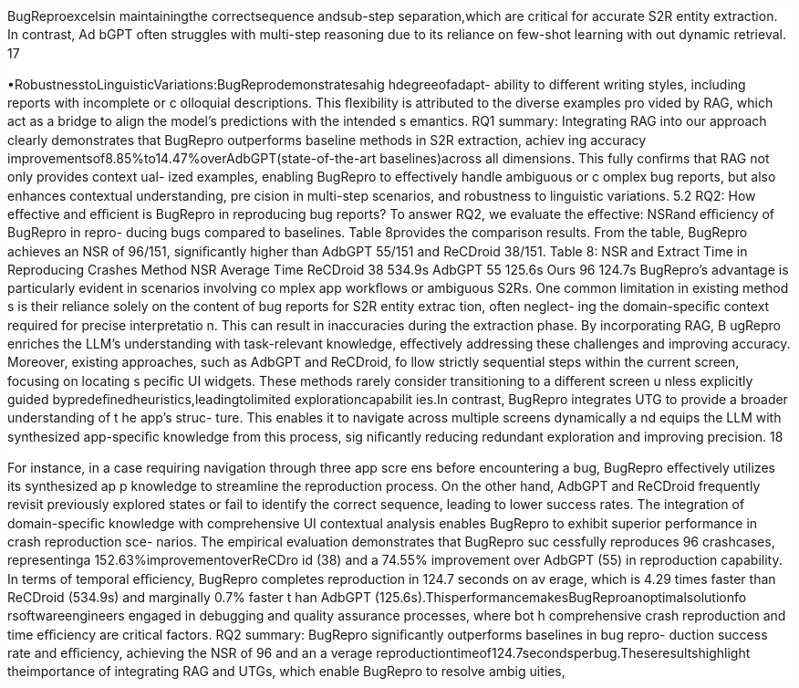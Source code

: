 BugReproexcelsin maintainingthe correctsequence andsub-step separation,which
are critical for accurate S2R entity extraction. In contrast, Ad bGPT often struggles
with multi-step reasoning due to its reliance on few-shot learning with out dynamic
retrieval.
17

•RobustnesstoLinguisticVariations:BugReprodemonstratesahig hdegreeofadapt-
ability to diﬀerent writing styles, including reports with incomplete or c olloquial
descriptions. This ﬂexibility is attributed to the diverse examples pro vided by RAG,
which act as a bridge to align the model’s predictions with the intended s emantics.
RQ1 summary: Integrating RAG into our approach clearly demonstrates that
BugRepro outperforms baseline methods in S2R extraction, achiev ing accuracy
improvementsof8.85%to14.47%overAdbGPT(state-of-the-art baselines)across
all dimensions. This fully conﬁrms that RAG not only provides context ual-
ized examples, enabling BugRepro to eﬀectively handle ambiguous or c omplex
bug reports, but also enhances contextual understanding, pre cision in multi-step
scenarios, and robustness to linguistic variations.
5.2 RQ2: How eﬀective and eﬃcient is BugRepro in
reproducing bug reports?
To answer RQ2, we evaluate the eﬀective: NSRand eﬃciency of BugRepro in repro-
ducing bugs compared to baselines. Table 8provides the comparison results. From
the table, BugRepro achieves an NSR of 96/151, signiﬁcantly higher than AdbGPT
55/151 and ReCDroid 38/151.
Table 8: NSR and Extract Time in Reproducing Crashes
Method NSR Average Time
ReCDroid 38 534.9s
AdbGPT 55 125.6s
Ours 96 124.7s
BugRepro’s advantage is particularly evident in scenarios involving co mplex app
workﬂows or ambiguous S2Rs. One common limitation in existing method s is their
reliance solely on the content of bug reports for S2R entity extrac tion, often neglect-
ing the domain-speciﬁc context required for precise interpretatio n. This can result in
inaccuracies during the extraction phase. By incorporating RAG, B ugRepro enriches
the LLM’s understanding with task-relevant knowledge, eﬀectively addressing these
challenges and improving accuracy.
Moreover, existing approaches, such as AdbGPT and ReCDroid, fo llow strictly
sequential steps within the current screen, focusing on locating s peciﬁc UI widgets.
These methods rarely consider transitioning to a diﬀerent screen u nless explicitly
guided bypredeﬁnedheuristics,leadingtolimited explorationcapabilit ies.In contrast,
BugRepro integrates UTG to provide a broader understanding of t he app’s struc-
ture. This enables it to navigate across multiple screens dynamically a nd equips the
LLM with synthesized app-speciﬁc knowledge from this process, sig niﬁcantly reducing
redundant exploration and improving precision.
18

For instance, in a case requiring navigation through three app scre ens before
encountering a bug, BugRepro eﬀectively utilizes its synthesized ap p knowledge to
streamline the reproduction process. On the other hand, AdbGPT and ReCDroid
frequently revisit previously explored states or fail to identify the correct sequence,
leading to lower success rates.
The integration of domain-speciﬁc knowledge with comprehensive UI contextual
analysis enables BugRepro to exhibit superior performance in crash reproduction sce-
narios. The empirical evaluation demonstrates that BugRepro suc cessfully reproduces
96 crashcases, representinga 152.63%improvementoverReCDro id (38) and a 74.55%
improvement over AdbGPT (55) in reproduction capability. In terms of temporal
eﬃciency, BugRepro completes reproduction in 124.7 seconds on av erage, which is
4.29 times faster than ReCDroid (534.9s) and marginally 0.7% faster t han AdbGPT
(125.6s).ThisperformancemakesBugReproanoptimalsolutionfo rsoftwareengineers
engaged in debugging and quality assurance processes, where bot h comprehensive
crash reproduction and time eﬃciency are critical factors.
RQ2 summary: BugRepro signiﬁcantly outperforms baselines in bug repro-
duction success rate and eﬃciency, achieving the NSR of 96 and an a verage
reproductiontimeof124.7secondsperbug.Theseresultshighlight theimportance
of integrating RAG and UTGs, which enable BugRepro to resolve ambig uities,